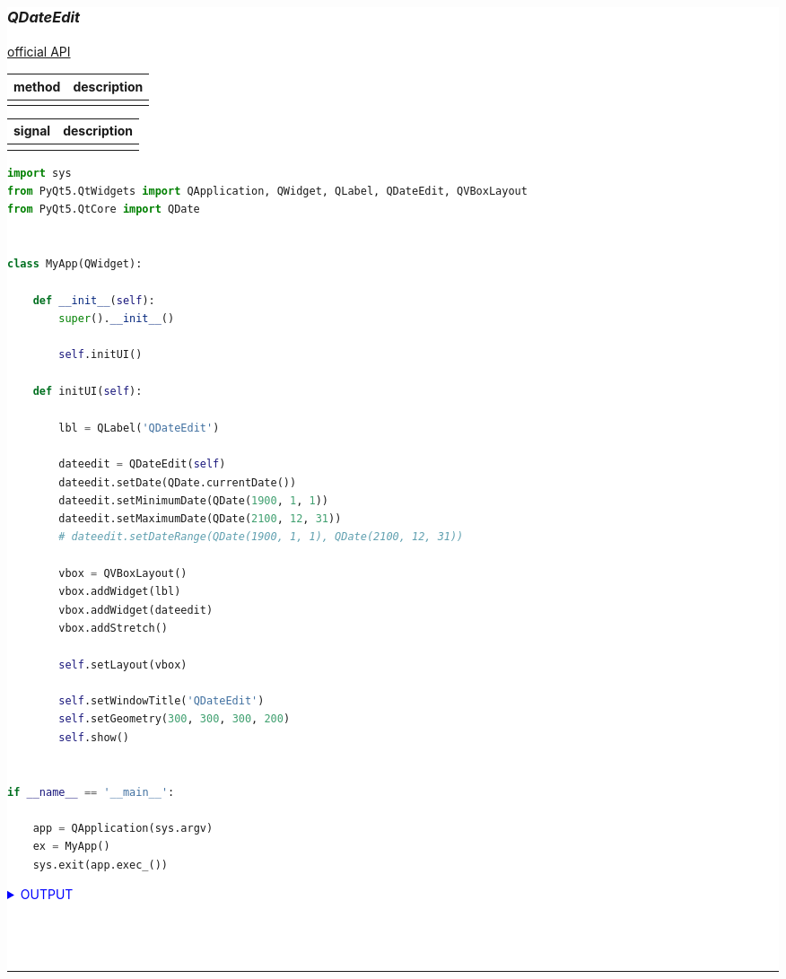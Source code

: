
### ***QDateEdit***

<a href="https://doc.qt.io/qt-5/qdateedit.html" target="_blank">official API</a><br>

|method|description|
|:--|:--|
|||

|signal|description|
|:--|:--|
|||

```python
import sys
from PyQt5.QtWidgets import QApplication, QWidget, QLabel, QDateEdit, QVBoxLayout
from PyQt5.QtCore import QDate


class MyApp(QWidget):

    def __init__(self):
        super().__init__()

        self.initUI()

    def initUI(self):

        lbl = QLabel('QDateEdit')

        dateedit = QDateEdit(self)
        dateedit.setDate(QDate.currentDate())
        dateedit.setMinimumDate(QDate(1900, 1, 1))
        dateedit.setMaximumDate(QDate(2100, 12, 31))
        # dateedit.setDateRange(QDate(1900, 1, 1), QDate(2100, 12, 31))

        vbox = QVBoxLayout()
        vbox.addWidget(lbl)
        vbox.addWidget(dateedit)
        vbox.addStretch()

        self.setLayout(vbox)

        self.setWindowTitle('QDateEdit')
        self.setGeometry(300, 300, 300, 200)
        self.show()


if __name__ == '__main__':

    app = QApplication(sys.argv)
    ex = MyApp()
    sys.exit(app.exec_())
```
<details markdown="1"><summary class='jb-small' style="color:blue">OUTPUT</summary></details>
<br><br><br>

---